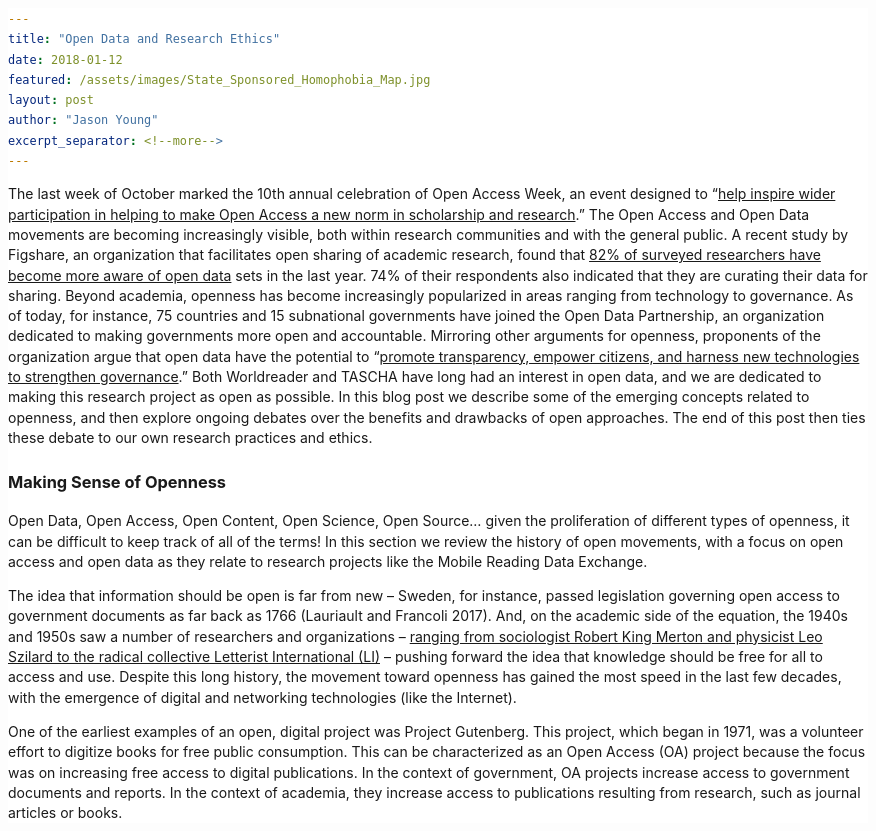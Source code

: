 ```yaml
---
title: "Open Data and Research Ethics"
date: 2018-01-12 
featured: /assets/images/State_Sponsored_Homophobia_Map.jpg
layout: post
author: "Jason Young"
excerpt_separator: <!--more-->
---
```

The last week of October marked the 10th annual celebration of Open Access Week, an event designed to “<a href="http://www.openaccessweek.org/page/about">help inspire wider participation in helping to make Open Access a new norm in scholarship and research</a>.” The Open Access and Open Data movements are becoming increasingly visible, both within research communities and with the general public.  A recent study by Figshare, an organization that facilitates open sharing of academic research, found that <a href="https://figshare.com/articles/_/5481187">82% of surveyed researchers have become more aware of open data</a> sets in the last year. 74% of their respondents also indicated that they are curating their data for sharing. Beyond academia, openness has become increasingly popularized in areas ranging from technology to governance. As of today, for instance, 75 countries and 15 subnational governments have joined the Open Data Partnership, an organization dedicated to making governments more open and accountable. Mirroring other arguments for openness, proponents of the organization argue that open data have the potential to “<a href="https://www.opengovpartnership.org/about/about-ogp">promote transparency, empower citizens, and harness new technologies to strengthen governance</a>.” Both Worldreader and TASCHA have long had an interest in open data, and we are dedicated to making this research project as open as possible. In this blog post we describe some of the emerging concepts related to openness, and then explore ongoing debates over the benefits and drawbacks of open approaches. The end of this post then ties these debate to our own research practices and ethics.

### Making Sense of Openness

Open Data, Open Access, Open Content, Open Science, Open Source… given the proliferation of different types of openness, it can be difficult to keep track of all of the terms! In this section we review the history of open movements, with a focus on open access and open data as they relate to research projects like the Mobile Reading Data Exchange.

The idea that information should be open is far from new – Sweden, for instance, passed legislation governing open access to government documents as far back as 1766 (Lauriault and Francoli 2017). And, on the academic side of the equation, the 1940s and 1950s saw a number of researchers and organizations – <a href="http://parisinnovationreview.com/articles-en/a-brief-history-of-open-data">ranging from sociologist Robert King Merton and physicist Leo Szilard to the radical collective Letterist International (LI)</a> – pushing forward the idea that knowledge should be free for all to access and use. Despite this long history, the movement toward openness has gained the most speed in the last few decades, with the emergence of digital and networking technologies (like the Internet).

One of the earliest examples of an open, digital project was Project Gutenberg. This project, which began in 1971, was a volunteer effort to digitize books for free public consumption. This can be characterized as an Open Access (OA) project because the focus was on increasing free access to digital publications. In the context of government, OA projects increase access to government documents and reports. In the context of academia, they increase access to publications resulting from research, such as journal articles or books.
